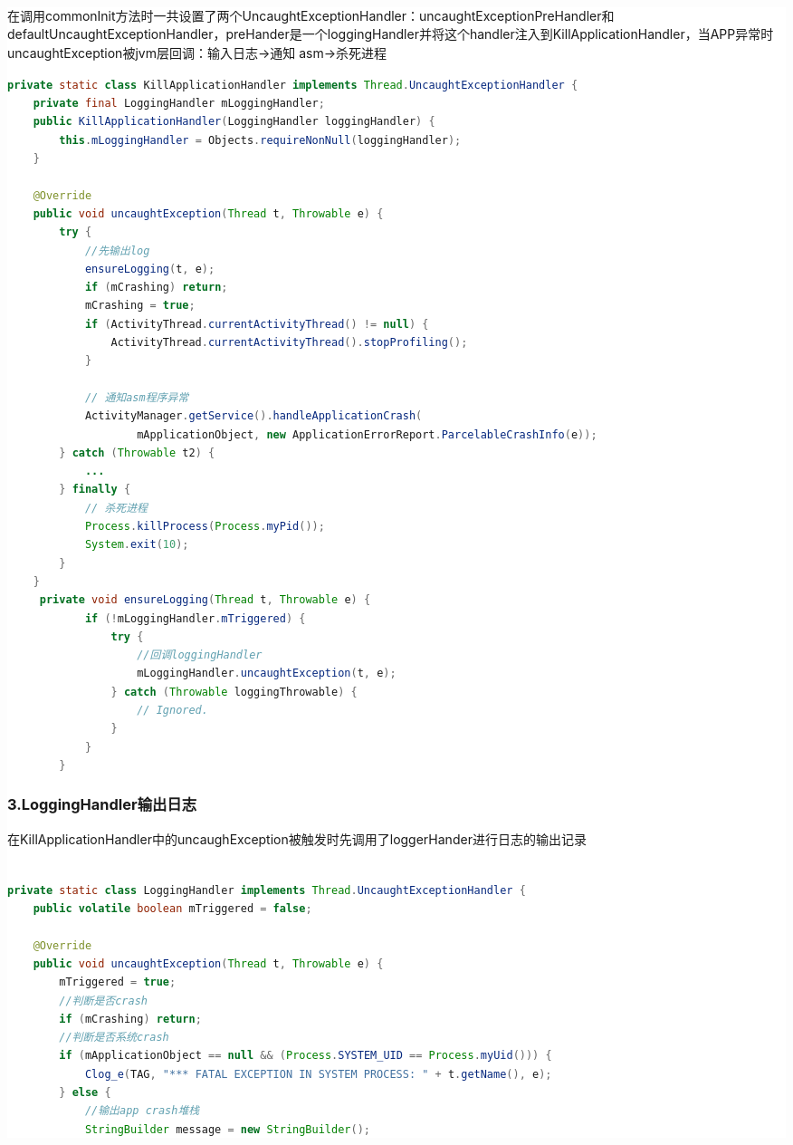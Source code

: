 在调用commonInit方法时一共设置了两个UncaughtExceptionHandler：uncaughtExceptionPreHandler和defaultUncaughtExceptionHandler，preHander是一个loggingHandler并将这个handler注入到KillApplicationHandler，当APP异常时uncaughtException被jvm层回调：输入日志->通知 asm->杀死进程

```java
private static class KillApplicationHandler implements Thread.UncaughtExceptionHandler {
    private final LoggingHandler mLoggingHandler;
    public KillApplicationHandler(LoggingHandler loggingHandler) {
        this.mLoggingHandler = Objects.requireNonNull(loggingHandler);
    }

    @Override
    public void uncaughtException(Thread t, Throwable e) {
        try {
            //先输出log
            ensureLogging(t, e);
            if (mCrashing) return;
            mCrashing = true;
            if (ActivityThread.currentActivityThread() != null) {
                ActivityThread.currentActivityThread().stopProfiling();
            }

            // 通知asm程序异常
            ActivityManager.getService().handleApplicationCrash(
                    mApplicationObject, new ApplicationErrorReport.ParcelableCrashInfo(e));
        } catch (Throwable t2) {
            ...
        } finally {
            // 杀死进程
            Process.killProcess(Process.myPid());
            System.exit(10);
        }
    }
     private void ensureLogging(Thread t, Throwable e) {
            if (!mLoggingHandler.mTriggered) {
                try {
                    //回调loggingHandler
                    mLoggingHandler.uncaughtException(t, e);
                } catch (Throwable loggingThrowable) {
                    // Ignored.
                }
            }
        }
```

### 3.LoggingHandler输出日志

在KillApplicationHandler中的uncaughException被触发时先调用了loggerHander进行日志的输出记录

```java

private static class LoggingHandler implements Thread.UncaughtExceptionHandler {
    public volatile boolean mTriggered = false;

    @Override
    public void uncaughtException(Thread t, Throwable e) {
        mTriggered = true;
        //判断是否crash
        if (mCrashing) return;
        //判断是否系统crash
        if (mApplicationObject == null && (Process.SYSTEM_UID == Process.myUid())) {
            Clog_e(TAG, "*** FATAL EXCEPTION IN SYSTEM PROCESS: " + t.getName(), e);
        } else {
            //输出app crash堆栈
            StringBuilder message = new StringBuilder();
```